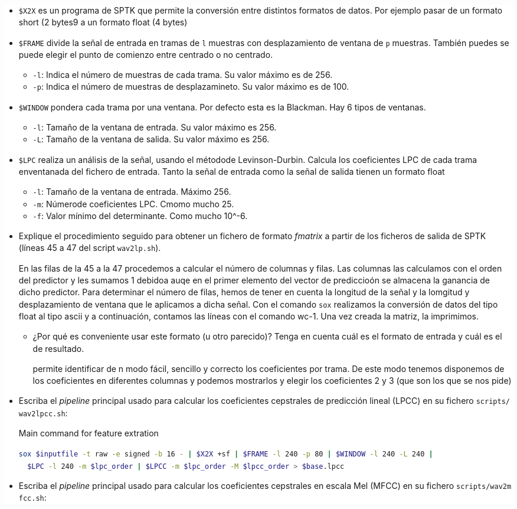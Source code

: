   * `$X2X` es un programa de SPTK que permite la conversión entre distintos formatos de datos. Por ejemplo pasar de un formato short (2 bytes9 a un formato float (4 bytes)
  
  * `$FRAME` divide la señal de entrada en tramas de `l` muestras con desplazamiento de ventana de `p` muestras. También puedes se puede elegir el punto de comienzo entre centrado o no centrado.
  
    - `-l`: Indica el número de muestras de cada trama. Su valor máximo es de 256.
    - `-p`: Indica el número de muestras de desplazamineto. Su valor máximo es de 100.

  * `$WINDOW` pondera cada trama por una ventana. Por defecto esta es la Blackman. Hay 6 tipos de ventanas.
    - `-l`: Tamaño de la ventana de entrada. Su valor máximo es 256.
    - `-L`: Tamaño de la ventana de salida. Su valor máximo es 256.
    
  * `$LPC` realiza un análisis de la señal, usando el métodode Levinson-Durbin. Calcula los coeficientes LPC de cada trama enventanada del fichero de entrada. Tanto la señal de entrada como la señal de salida tienen un formato float
    - `-l`: Tamaño de la ventana de entrada. Máximo 256.
    - `-m`: Númerode coeficientes LPC. Cmomo mucho 25.
    - `-f`: Valor mínimo del determinante. Como mucho 10^-6.
  
- Explique el procedimiento seguido para obtener un fichero de formato *fmatrix* a partir de los ficheros de
  salida de SPTK (líneas 45 a 47 del script `wav2lp.sh`).
  
  En las filas de la 45 a la 47 procedemos a calcular el número de columnas y filas.
  Las columnas las calculamos con el orden del predictor y les sumamos 1 debidoa auqe en el primer elemento del vector de prediccioón se almacena la ganancia de dicho predictor.
  Para determinar el número de filas, hemos de tener en cuenta la longitud de la señal y la lomgitud y desplazamiento de ventana que le aplicamos a dicha señal. Con el comando `sox` realizamos la conversión de datos del tipo float al tipo ascii y a continuación, contamos las líneas con el comando wc-1.
  Una vez creada la matriz, la imprimimos.

  * ¿Por qué es conveniente usar este formato (u otro parecido)? Tenga en cuenta cuál es el formato de
    entrada y cuál es el de resultado.
    
    permite identificar de n modo fácil, sencillo y correcto los coeficientes por trama. De este modo tenemos disponemos de los coeficientes en diferentes columnas y podemos mostrarlos y elegir los coeficientes 2 y 3 (que son los que se nos pide)

- Escriba el *pipeline* principal usado para calcular los coeficientes cepstrales de predicción lineal
  (LPCC) en su fichero <code>scripts/wav2lpcc.sh</code>:
  
  Main command for feature extration
  ~~~~~~~~~~~~~~~~~~~~~~~~~~~~~~~~~~~~~~~~~~~~~~~~~~~~~.sh
  sox $inputfile -t raw -e signed -b 16 - | $X2X +sf | $FRAME -l 240 -p 80 | $WINDOW -l 240 -L 240 |
	$LPC -l 240 -m $lpc_order | $LPCC -m $lpc_order -M $lpcc_order > $base.lpcc
  ~~~~~~~~~~~~~~~~~~~~~~~~~~~~~~~~~~~~~~~~~~~~~~~~~~~~~

- Escriba el *pipeline* principal usado para calcular los coeficientes cepstrales en escala Mel (MFCC) en su
  fichero <code>scripts/wav2mfcc.sh</code>:
  